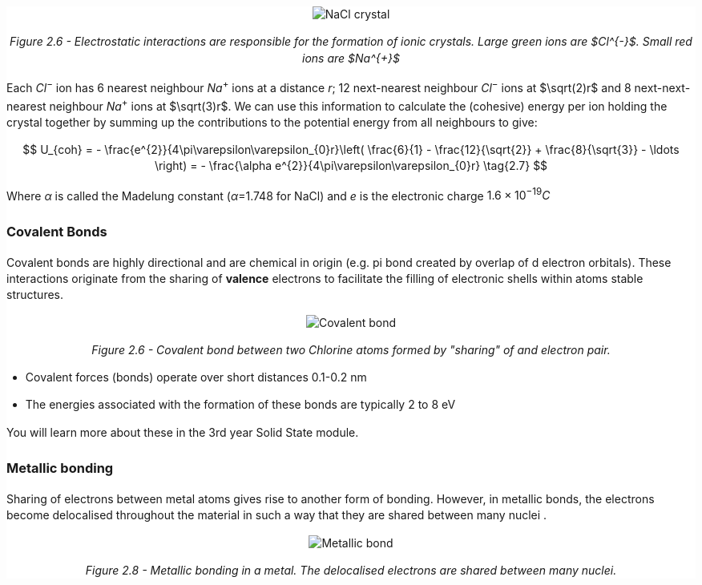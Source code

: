<div style="text-align: center;">
    <img src="imgs/2_6.png" alt="NaCl crystal" width="200" height=auto>
    <p><em>Figure 2.6 - Electrostatic interactions are responsible
for the formation of ionic crystals. Large green ions are $Cl^{-}$. Small red ions are $Na^{+}$
</em></p>
</div>

Each $Cl^{-}$ ion has 6 nearest neighbour $Na^{+}$ ions at a distance $r$; 12 next-nearest neighbour $Cl^{-}$ ions at $\sqrt(2)r$ and 8 next-next-nearest neighbour $Na^{+}$ ions at $\sqrt(3)r$. We can use this information to calculate the (cohesive) energy per ion holding the crystal together by summing up the contributions to the potential energy from all neighbours to give:

$$
U_{coh} = - \frac{e^{2}}{4\pi\varepsilon\varepsilon_{0}r}\left( \frac{6}{1} - \frac{12}{\sqrt{2}} + \frac{8}{\sqrt{3}} - \ldots \right) = - \frac{\alpha e^{2}}{4\pi\varepsilon\varepsilon_{0}r} \tag{2.7}
$$

Where $\alpha$ is called the Madelung constant (*α*=1.748 for NaCl) and $e$ is the electronic charge $1.6 \times 10^{-19}C$

### Covalent Bonds

Covalent bonds are highly directional and are chemical in origin (e.g. pi bond created by overlap of d electron orbitals). These interactions originate from the sharing of **valence** electrons to facilitate the filling of electronic shells within atoms stable structures.

<div style="text-align: center;">
    <img src="imgs/2_7.png" alt="Covalent bond" width="280" height=auto>
    <p><em>Figure 2.6 - Covalent bond between two Chlorine atoms formed by "sharing" of and electron pair.
</em></p>
</div>

-   Covalent forces (bonds) operate over short distances 0.1-0.2 nm

-   The energies associated with the formation of these bonds are
    typically 2 to 8 eV

You will learn more about these in the 3rd year Solid State module.

### Metallic bonding

Sharing of electrons between metal atoms gives rise to another form of
bonding. However, in metallic bonds, the electrons become delocalised
throughout the material in such a way that they are shared between many
nuclei .

<div style="text-align: center;">
    <img src="imgs/2_8.png" alt="Metallic bond" width="200" height=auto>
    <p><em>Figure 2.8 - Metallic bonding in a metal. The delocalised electrons are shared between many nuclei.
    </em></p>
</div>
